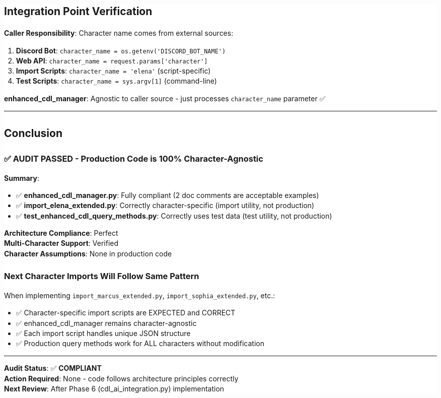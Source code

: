 
## Integration Point Verification

**Caller Responsibility**: Character name comes from external sources:

1. **Discord Bot**: `character_name = os.getenv('DISCORD_BOT_NAME')`
2. **Web API**: `character_name = request.params['character']`
3. **Import Scripts**: `character_name = 'elena'` (script-specific)
4. **Test Scripts**: `character_name = sys.argv[1]` (command-line)

**enhanced_cdl_manager**: Agnostic to caller source - just processes `character_name` parameter ✅

---

## Conclusion

### ✅ AUDIT PASSED - Production Code is 100% Character-Agnostic

**Summary**:
- ✅ **enhanced_cdl_manager.py**: Fully compliant (2 doc comments are acceptable examples)
- ✅ **import_elena_extended.py**: Correctly character-specific (import utility, not production)
- ✅ **test_enhanced_cdl_query_methods.py**: Correctly uses test data (test utility, not production)

**Architecture Compliance**: Perfect  
**Multi-Character Support**: Verified  
**Character Assumptions**: None in production code  

### Next Character Imports Will Follow Same Pattern

When implementing `import_marcus_extended.py`, `import_sophia_extended.py`, etc.:
- ✅ Character-specific import scripts are EXPECTED and CORRECT
- ✅ enhanced_cdl_manager remains character-agnostic
- ✅ Each import script handles unique JSON structure
- ✅ Production query methods work for ALL characters without modification

---

**Audit Status**: ✅ **COMPLIANT**  
**Action Required**: None - code follows architecture principles correctly  
**Next Review**: After Phase 6 (cdl_ai_integration.py) implementation
